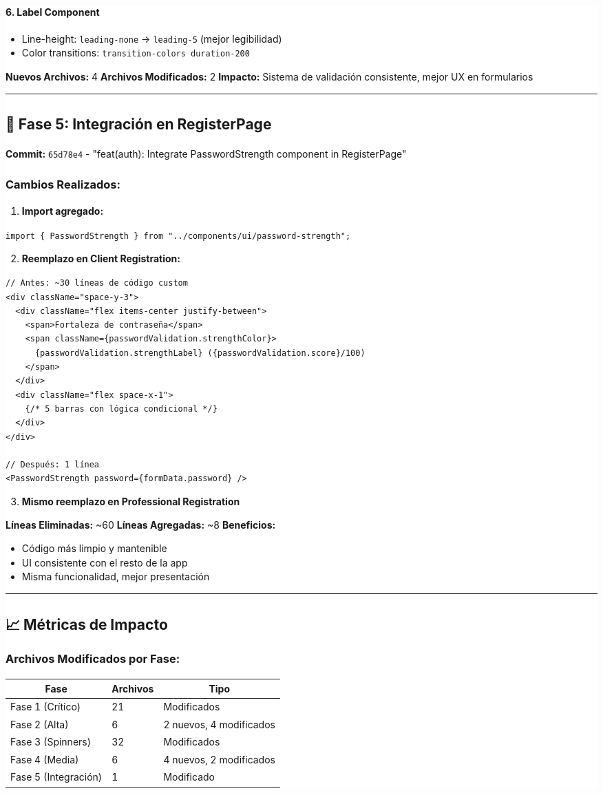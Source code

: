 #### 6. **Label Component**
- Line-height: `leading-none` → `leading-5` (mejor legibilidad)
- Color transitions: `transition-colors duration-200`

**Nuevos Archivos:** 4
**Archivos Modificados:** 2
**Impacto:** Sistema de validación consistente, mejor UX en formularios

---

## 🔐 Fase 5: Integración en RegisterPage

**Commit:** `65d78e4` - "feat(auth): Integrate PasswordStrength component in RegisterPage"

### Cambios Realizados:

1. **Import agregado:**
```tsx
import { PasswordStrength } from "../components/ui/password-strength";
```

2. **Reemplazo en Client Registration:**
```tsx
// Antes: ~30 líneas de código custom
<div className="space-y-3">
  <div className="flex items-center justify-between">
    <span>Fortaleza de contraseña</span>
    <span className={passwordValidation.strengthColor}>
      {passwordValidation.strengthLabel} ({passwordValidation.score}/100)
    </span>
  </div>
  <div className="flex space-x-1">
    {/* 5 barras con lógica condicional */}
  </div>
</div>

// Después: 1 línea
<PasswordStrength password={formData.password} />
```

3. **Mismo reemplazo en Professional Registration**

**Líneas Eliminadas:** ~60
**Líneas Agregadas:** ~8
**Beneficios:**
- Código más limpio y mantenible
- UI consistente con el resto de la app
- Misma funcionalidad, mejor presentación

---

## 📈 Métricas de Impacto

### Archivos Modificados por Fase:
| Fase | Archivos | Tipo |
|------|----------|------|
| Fase 1 (Crítico) | 21 | Modificados |
| Fase 2 (Alta) | 6 | 2 nuevos, 4 modificados |
| Fase 3 (Spinners) | 32 | Modificados |
| Fase 4 (Media) | 6 | 4 nuevos, 2 modificados |
| Fase 5 (Integración) | 1 | Modificado |